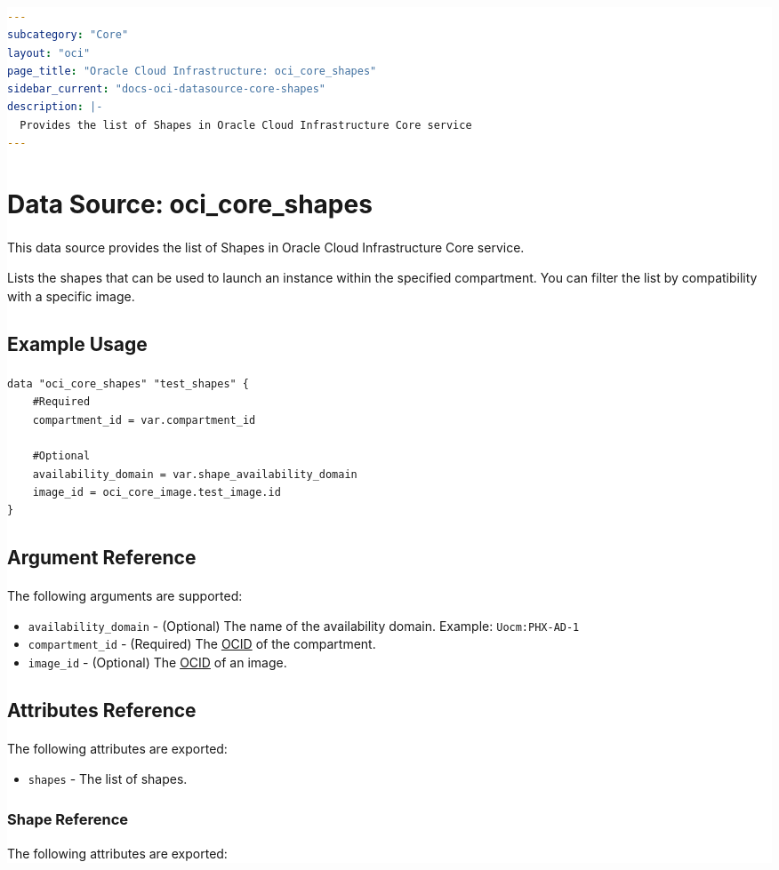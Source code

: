 ```yaml
---
subcategory: "Core"
layout: "oci"
page_title: "Oracle Cloud Infrastructure: oci_core_shapes"
sidebar_current: "docs-oci-datasource-core-shapes"
description: |-
  Provides the list of Shapes in Oracle Cloud Infrastructure Core service
---
```


# Data Source: oci_core_shapes
This data source provides the list of Shapes in Oracle Cloud Infrastructure Core service.

Lists the shapes that can be used to launch an instance within the specified compartment. You can
filter the list by compatibility with a specific image.


## Example Usage

```hcl
data "oci_core_shapes" "test_shapes" {
	#Required
	compartment_id = var.compartment_id

	#Optional
	availability_domain = var.shape_availability_domain
	image_id = oci_core_image.test_image.id
}
```

## Argument Reference

The following arguments are supported:

* `availability_domain` - (Optional) The name of the availability domain.  Example: `Uocm:PHX-AD-1` 
* `compartment_id` - (Required) The [OCID](https://docs.cloud.oracle.com/iaas/Content/General/Concepts/identifiers.htm) of the compartment.
* `image_id` - (Optional) The [OCID](https://docs.cloud.oracle.com/iaas/Content/General/Concepts/identifiers.htm) of an image.


## Attributes Reference

The following attributes are exported:

* `shapes` - The list of shapes.

### Shape Reference

The following attributes are exported:
